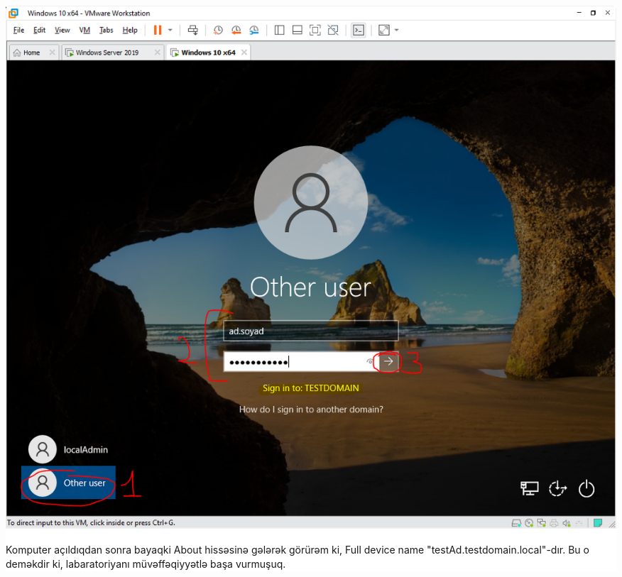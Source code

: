 ![](.gitbook/assets/62.png)

Komputer açıldıqdan sonra bayaqki About hissəsinə gələrək görürəm ki, Full device name "testAd.testdomain.local"-dır. Bu o deməkdir ki, labaratoriyanı müvəffəqiyyətlə başa vurmuşuq.
